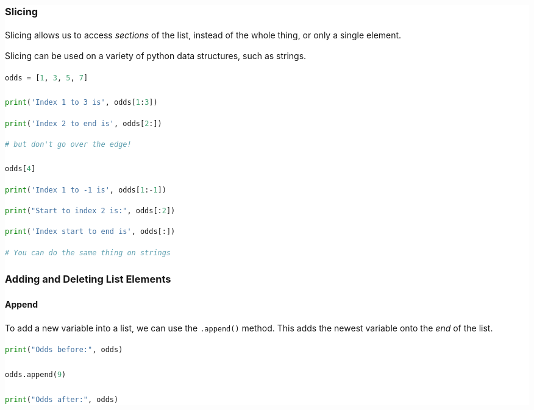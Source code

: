 ### Slicing

Slicing allows us to access *sections* of the list, instead of the whole thing, or only a single element.

Slicing can be used on a variety of python data structures, such as strings.


```python
odds = [1, 3, 5, 7]

print('Index 1 to 3 is', odds[1:3])

```


```python
print('Index 2 to end is', odds[2:])
```


```python
# but don't go over the edge!

odds[4]
```


```python
print('Index 1 to -1 is', odds[1:-1])
```


```python
print("Start to index 2 is:", odds[:2])
```


```python
print('Index start to end is', odds[:])
```


```python
# You can do the same thing on strings
```


```python

```

### Adding and Deleting List Elements

#### Append
To add a new variable into a list, we can use the `.append()` method. This adds the newest variable onto the *end* of the list.



```python
print("Odds before:", odds)

odds.append(9)

print("Odds after:", odds)
```
